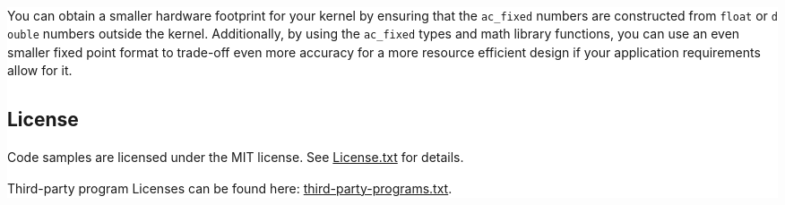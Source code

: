 You can obtain a smaller hardware footprint for your kernel by ensuring that the `ac_fixed` numbers are constructed from `float` or `double` numbers outside the kernel. Additionally, by using the `ac_fixed` types and math library functions, you can use an even smaller fixed point format to trade-off even more accuracy for a more resource efficient design if your application requirements allow for it.

## License

Code samples are licensed under the MIT license. See [License.txt](https://github.com/oneapi-src/oneAPI-samples/blob/master/License.txt) for details.

Third-party program Licenses can be found here: [third-party-programs.txt](https://github.com/oneapi-src/oneAPI-samples/blob/master/third-party-programs.txt).
